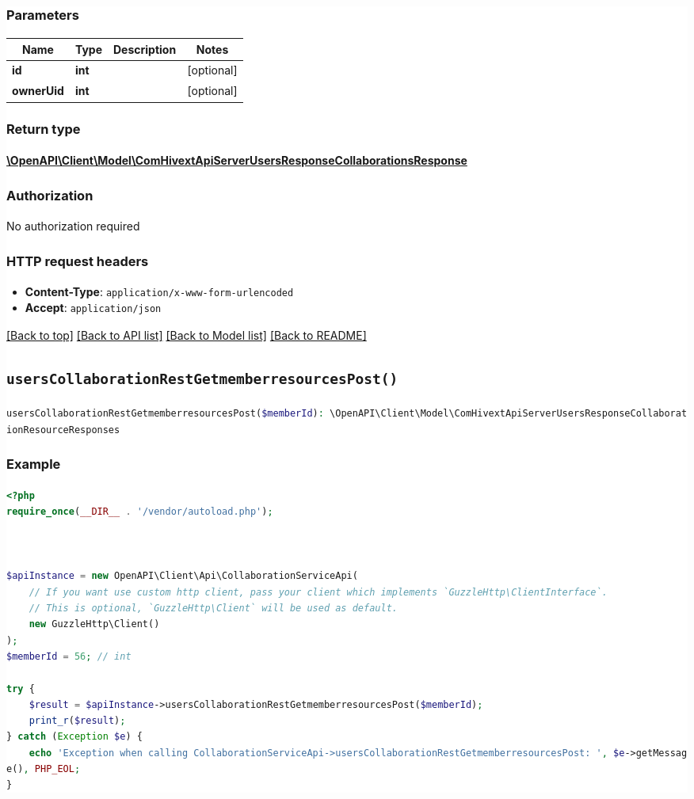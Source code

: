 ### Parameters

| Name | Type | Description  | Notes |
| ------------- | ------------- | ------------- | ------------- |
| **id** | **int**|  | [optional] |
| **ownerUid** | **int**|  | [optional] |

### Return type

[**\OpenAPI\Client\Model\ComHivextApiServerUsersResponseCollaborationsResponse**](../Model/ComHivextApiServerUsersResponseCollaborationsResponse.md)

### Authorization

No authorization required

### HTTP request headers

- **Content-Type**: `application/x-www-form-urlencoded`
- **Accept**: `application/json`

[[Back to top]](#) [[Back to API list]](../../README.md#endpoints)
[[Back to Model list]](../../README.md#models)
[[Back to README]](../../README.md)

## `usersCollaborationRestGetmemberresourcesPost()`

```php
usersCollaborationRestGetmemberresourcesPost($memberId): \OpenAPI\Client\Model\ComHivextApiServerUsersResponseCollaborationResourceResponses
```



### Example

```php
<?php
require_once(__DIR__ . '/vendor/autoload.php');



$apiInstance = new OpenAPI\Client\Api\CollaborationServiceApi(
    // If you want use custom http client, pass your client which implements `GuzzleHttp\ClientInterface`.
    // This is optional, `GuzzleHttp\Client` will be used as default.
    new GuzzleHttp\Client()
);
$memberId = 56; // int

try {
    $result = $apiInstance->usersCollaborationRestGetmemberresourcesPost($memberId);
    print_r($result);
} catch (Exception $e) {
    echo 'Exception when calling CollaborationServiceApi->usersCollaborationRestGetmemberresourcesPost: ', $e->getMessage(), PHP_EOL;
}
```

